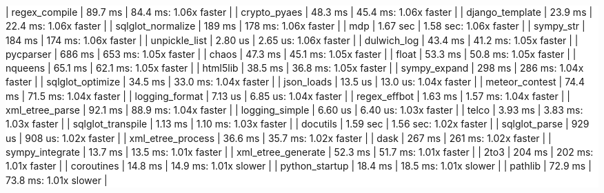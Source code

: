 | regex_compile           | 89.7 ms                                                                  | 84.4 ms: 1.06x faster                                                       |
| crypto_pyaes            | 48.3 ms                                                                  | 45.4 ms: 1.06x faster                                                       |
| django_template         | 23.9 ms                                                                  | 22.4 ms: 1.06x faster                                                       |
| sqlglot_normalize       | 189 ms                                                                   | 178 ms: 1.06x faster                                                        |
| mdp                     | 1.67 sec                                                                 | 1.58 sec: 1.06x faster                                                      |
| sympy_str               | 184 ms                                                                   | 174 ms: 1.06x faster                                                        |
| unpickle_list           | 2.80 us                                                                  | 2.65 us: 1.06x faster                                                       |
| dulwich_log             | 43.4 ms                                                                  | 41.2 ms: 1.05x faster                                                       |
| pycparser               | 686 ms                                                                   | 653 ms: 1.05x faster                                                        |
| chaos                   | 47.3 ms                                                                  | 45.1 ms: 1.05x faster                                                       |
| float                   | 53.3 ms                                                                  | 50.8 ms: 1.05x faster                                                       |
| nqueens                 | 65.1 ms                                                                  | 62.1 ms: 1.05x faster                                                       |
| html5lib                | 38.5 ms                                                                  | 36.8 ms: 1.05x faster                                                       |
| sympy_expand            | 298 ms                                                                   | 286 ms: 1.04x faster                                                        |
| sqlglot_optimize        | 34.5 ms                                                                  | 33.0 ms: 1.04x faster                                                       |
| json_loads              | 13.5 us                                                                  | 13.0 us: 1.04x faster                                                       |
| meteor_contest          | 74.4 ms                                                                  | 71.5 ms: 1.04x faster                                                       |
| logging_format          | 7.13 us                                                                  | 6.85 us: 1.04x faster                                                       |
| regex_effbot            | 1.63 ms                                                                  | 1.57 ms: 1.04x faster                                                       |
| xml_etree_parse         | 92.1 ms                                                                  | 88.9 ms: 1.04x faster                                                       |
| logging_simple          | 6.60 us                                                                  | 6.40 us: 1.03x faster                                                       |
| telco                   | 3.93 ms                                                                  | 3.83 ms: 1.03x faster                                                       |
| sqlglot_transpile       | 1.13 ms                                                                  | 1.10 ms: 1.03x faster                                                       |
| docutils                | 1.59 sec                                                                 | 1.56 sec: 1.02x faster                                                      |
| sqlglot_parse           | 929 us                                                                   | 908 us: 1.02x faster                                                        |
| xml_etree_process       | 36.6 ms                                                                  | 35.7 ms: 1.02x faster                                                       |
| dask                    | 267 ms                                                                   | 261 ms: 1.02x faster                                                        |
| sympy_integrate         | 13.7 ms                                                                  | 13.5 ms: 1.01x faster                                                       |
| xml_etree_generate      | 52.3 ms                                                                  | 51.7 ms: 1.01x faster                                                       |
| 2to3                    | 204 ms                                                                   | 202 ms: 1.01x faster                                                        |
| coroutines              | 14.8 ms                                                                  | 14.9 ms: 1.01x slower                                                       |
| python_startup          | 18.4 ms                                                                  | 18.5 ms: 1.01x slower                                                       |
| pathlib                 | 72.9 ms                                                                  | 73.8 ms: 1.01x slower                                                       |